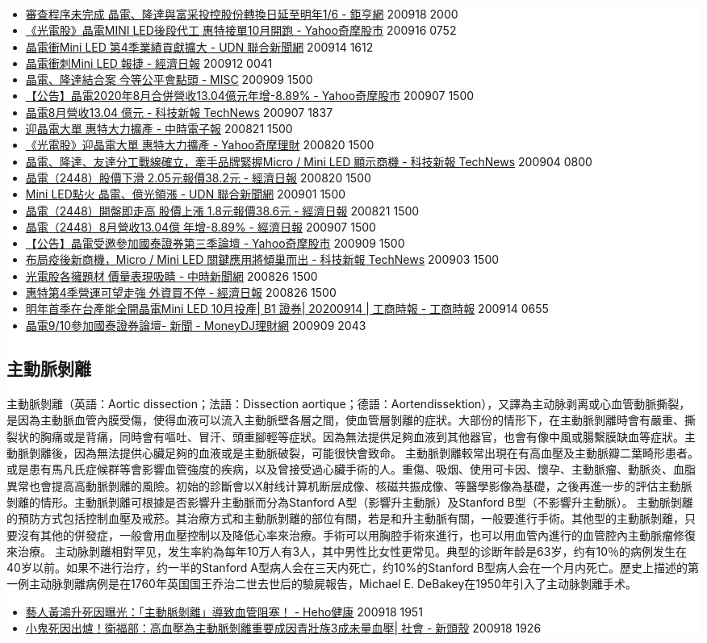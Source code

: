 
- [審查程序未完成 晶電、隆達與富采投控股份轉換日延至明年1/6 - 鉅亨網](https://news.cnyes.com/news/id/4526430 "審查程序未完成 晶電、隆達與富采投控股份轉換日延至明年1/6 - 鉅亨網") 200918 2000
- [《光電股》晶電MINI LED後段代工 惠特接單10月開跑 - Yahoo奇摩股市](https://tw.stock.yahoo.com/news/%E5%85%89%E9%9B%BB%E8%82%A1-%E6%99%B6%E9%9B%BBmini-led%E5%BE%8C%E6%AE%B5%E4%BB%A3%E5%B7%A5-%E6%83%A0%E7%89%B9%E6%8E%A5%E5%96%AE10%E6%9C%88%E9%96%8B%E8%B7%91-235233216.html "《光電股》晶電MINI LED後段代工 惠特接單10月開跑 - Yahoo奇摩股市") 200916 0752
- [晶電衝Mini LED 第4季業績貢獻擴大 - UDN 聯合新聞網](https://udn.com/news/story/7240/4859283 "晶電衝Mini LED 第4季業績貢獻擴大 - UDN 聯合新聞網") 200914 1612
- [晶電衝刺Mini LED 報捷 - 經濟日報](https://money.udn.com/money/story/5710/4853772 "晶電衝刺Mini LED 報捷 - 經濟日報") 200912 0041
- [晶電、隆達結合案 今等公平會點頭 - MISC](https://udn.com/news/story/7240/4846066 "晶電、隆達結合案 今等公平會點頭 - MISC") 200909 1500
- [【公告】晶電2020年8月合併營收13.04億元年增-8.89% - Yahoo奇摩股市](https://tw.stock.yahoo.com/news/%E5%85%AC%E5%91%8A-%E6%99%B6%E9%9B%BB-2020%E5%B9%B48%E6%9C%88%E5%90%88%E4%BD%B5%E7%87%9F%E6%94%B613-04%E5%84%84%E5%85%83-%E5%B9%B4%E5%A2%9E-085131069.html "【公告】晶電2020年8月合併營收13.04億元年增-8.89% - Yahoo奇摩股市") 200907 1500
- [晶電8月營收13.04 億元 - 科技新報 TechNews](https://finance.technews.tw/2020/09/07/epistar-2448-202008-financial-report/ "晶電8月營收13.04 億元 - 科技新報 TechNews") 200907 1837
- [迎晶電大單 惠特大力擴產 - 中時電子報](https://www.chinatimes.com/newspapers/20200821000335-260206 "迎晶電大單 惠特大力擴產 - 中時電子報") 200821 1500
- [《光電股》迎晶電大單 惠特大力擴產 - Yahoo奇摩理財](https://tw.stock.yahoo.com/news/%E5%85%89%E9%9B%BB%E8%82%A1-%E8%BF%8E%E6%99%B6%E9%9B%BB%E5%A4%A7%E5%96%AE-%E6%83%A0%E7%89%B9%E5%A4%A7%E5%8A%9B%E6%93%B4%E7%94%A2-234850734.html "《光電股》迎晶電大單 惠特大力擴產 - Yahoo奇摩理財") 200820 1500
- [晶電、隆達、友達分工戰線確立，牽手品牌緊握Micro / Mini LED 顯示商機 - 科技新報 TechNews](http://technews.tw/2020/09/04/mini-led-micro-led-market/ "晶電、隆達、友達分工戰線確立，牽手品牌緊握Micro / Mini LED 顯示商機 - 科技新報 TechNews") 200904 0800
- [晶電（2448）股價下滑 2.05元報價38.2元 - 經濟日報](https://money.udn.com/money/story/12509/4795836 "晶電（2448）股價下滑 2.05元報價38.2元 - 經濟日報") 200820 1500
- [Mini LED點火 晶電、億光領漲 - UDN 聯合新聞網](https://udn.com/news/story/7253/4826033 "Mini LED點火 晶電、億光領漲 - UDN 聯合新聞網") 200901 1500
- [晶電（2448）開盤即走高 股價上漲 1.8元報價38.6元 - 經濟日報](https://money.udn.com/money/story/12509/4798760 "晶電（2448）開盤即走高 股價上漲 1.8元報價38.6元 - 經濟日報") 200821 1500
- [晶電（2448）8月營收13.04億 年增-8.89% - 經濟日報](https://money.udn.com/money/story/12509/4842607 "晶電（2448）8月營收13.04億 年增-8.89% - 經濟日報") 200907 1500
- [【公告】晶電受邀參加國泰證券第三季論壇 - Yahoo奇摩股市](https://tw.stock.yahoo.com/news/%E5%85%AC%E5%91%8A-%E6%99%B6%E9%9B%BB%E5%8F%97%E9%82%80%E5%8F%83%E5%8A%A0%E5%9C%8B%E6%B3%B0%E8%AD%89%E5%88%B8%E7%AC%AC%E4%B8%89%E5%AD%A3%E8%AB%96%E5%A3%87-112110265.html "【公告】晶電受邀參加國泰證券第三季論壇 - Yahoo奇摩股市") 200909 1500
- [布局疫後新商機，Micro / Mini LED 關鍵應用將傾巢而出 - 科技新報 TechNews](https://technews.tw/2020/09/03/micro-led-mini-led-am-mini-led/ "布局疫後新商機，Micro / Mini LED 關鍵應用將傾巢而出 - 科技新報 TechNews") 200903 1500
- [光電股各擁題材 價量表現吸睛 - 中時新聞網](https://www.chinatimes.com/newspapers/20200826000312-260206 "光電股各擁題材 價量表現吸睛 - 中時新聞網") 200826 1500
- [惠特第4季營運可望走強 外資買不停 - 經濟日報](https://money.udn.com/money/story/5607/4810935 "惠特第4季營運可望走強 外資買不停 - 經濟日報") 200826 1500
- [明年首季在台產能全開晶電Mini LED 10月投產| B1 證券| 20200914 | 工商時報 - 工商時報](https://m.ctee.com.tw/dailynews/content/a25ab1/1082335 "明年首季在台產能全開晶電Mini LED 10月投產| B1 證券| 20200914 | 工商時報 - 工商時報") 200914 0655
- [晶電9/10參加國泰證券論壇- 新聞 - MoneyDJ理財網](https://www.moneydj.com/KMDJ/News/NewsViewer.aspx?a=08a2f0be-8388-44ee-8de3-6340efdc6e0f "晶電9/10參加國泰證券論壇- 新聞 - MoneyDJ理財網") 200909 2043

## 主動脈剝離

主動脈剝離（英語：Aortic dissection；法語：Dissection aortique；德語：Aortendissektion），又譯為主动脉剥离或心血管動脈撕裂，是因為主動脈血管內膜受傷，使得血液可以流入主動脈壁各層之間，使血管層剝離的症狀。大部份的情形下，在主動脈剝離時會有嚴重、撕裂状的胸痛或是背痛，同時會有嘔吐、冒汗、頭重腳輕等症狀。因為無法提供足夠血液到其他器官，也會有像中風或腸繫膜缺血等症狀。主動脈剝離後，因為無法提供心臟足夠的血液或是主動脈破裂，可能很快會致命。
主動脈剝離較常出現在有高血壓及主動脈瓣二葉畸形患者。或是患有馬凡氏症候群等會影響血管強度的疾病，以及曾接受過心臟手術的人。重傷、吸烟、使用可卡因、懷孕、主動脈瘤、動脈炎、血脂異常也會提高高動脈剝離的風險。初始的診斷會以X射线计算机断层成像、核磁共振成像、等醫學影像為基礎，之後再進一步的評估主動脈剝離的情形。主動脈剝離可根據是否影響升主動脈而分為Stanford A型（影響升主動脈）及Stanford B型（不影響升主動脈）。
主動脈剝離的預防方式包括控制血壓及戒菸。其治療方式和主動脈剝離的部位有關，若是和升主動脈有關，一般要進行手術。其他型的主動脈剝離，只要沒有其他的併發症，一般會用血壓控制以及降低心率來治療。手術可以用胸腔手術來進行，也可以用血管內進行的血管腔內主動脈瘤修復來治療。
主动脉剝離相對罕见，发生率約為每年10万人有3人，其中男性比女性更常见。典型的诊断年龄是63岁，约有10％的病例发生在40岁以前。如果不进行治疗，约一半的Stanford A型病人会在三天内死亡，约10%的Stanford B型病人会在一个月内死亡。歷史上描述的第一例主动脉剝離病例是在1760年英国国王乔治二世去世后的驗屍報告，Michael E. DeBakey在1950年引入了主动脉剝離手术。
- [藝人黃鴻升死因曝光：「主動脈剝離」導致血管阻塞！ - Heho健康](https://heho.com.tw/archives/138873 "藝人黃鴻升死因曝光：「主動脈剝離」導致血管阻塞！ - Heho健康") 200918 1951
- [小鬼死因出爐！衛福部：高血壓為主動脈剝離重要成因青壯族3成未量血壓| 社會 - 新頭殼](https://newtalk.tw/news/view/2020-09-18/467496 "小鬼死因出爐！衛福部：高血壓為主動脈剝離重要成因青壯族3成未量血壓| 社會 - 新頭殼") 200918 1926
